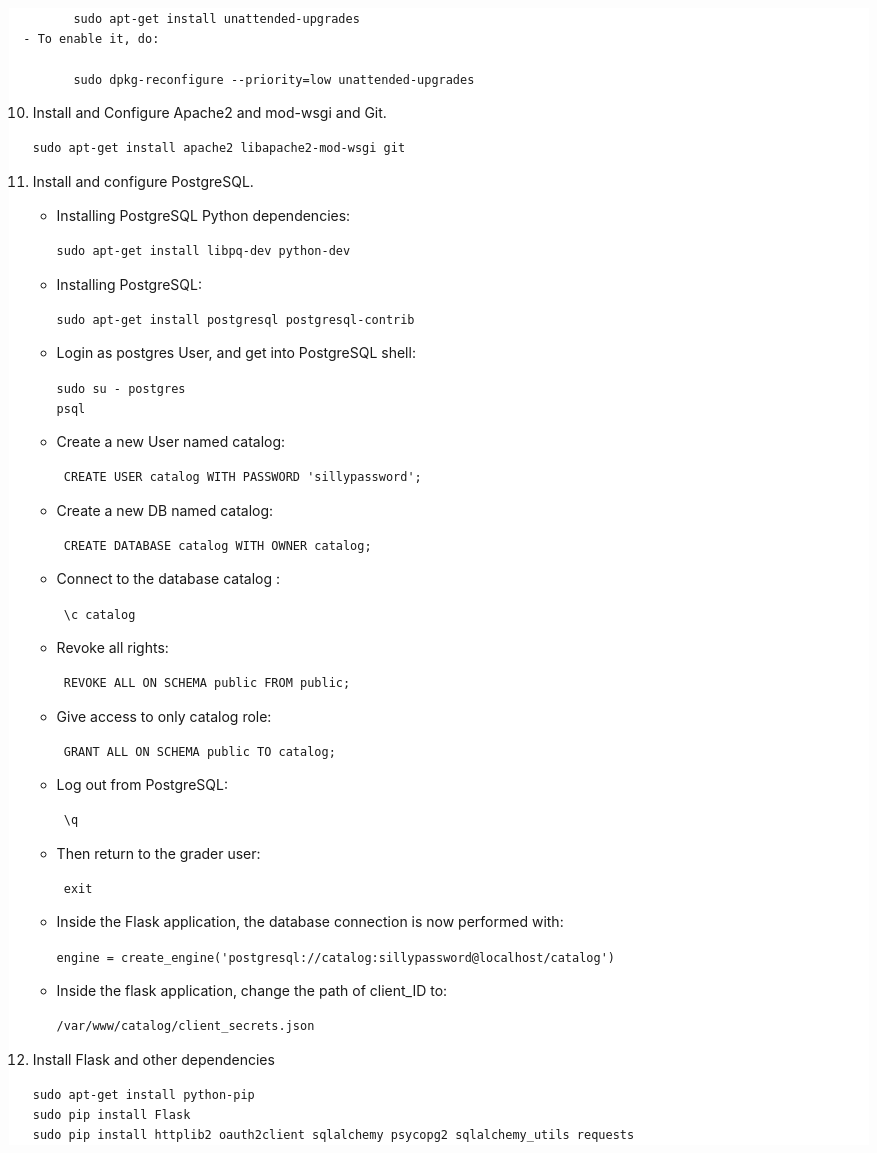              sudo apt-get install unattended-upgrades
      - To enable it, do:
      
             sudo dpkg-reconfigure --priority=low unattended-upgrades
             
10. Install and Configure Apache2 and mod-wsgi and Git.

        sudo apt-get install apache2 libapache2-mod-wsgi git
        
11. Install and configure PostgreSQL.

     - Installing PostgreSQL Python dependencies:
         
           sudo apt-get install libpq-dev python-dev
     - Installing PostgreSQL:
       
           sudo apt-get install postgresql postgresql-contrib
     - Login as postgres User, and get into PostgreSQL shell:
     
           sudo su - postgres
           psql
     
     - Create a new User named catalog: 
     
            CREATE USER catalog WITH PASSWORD 'sillypassword';

     - Create a new DB named catalog: 
            
            CREATE DATABASE catalog WITH OWNER catalog;

     - Connect to the database catalog : 
          
            \c catalog

     - Revoke all rights: 
       
            REVOKE ALL ON SCHEMA public FROM public;

     - Give access to only catalog role:
         
            GRANT ALL ON SCHEMA public TO catalog;

     - Log out from PostgreSQL: 
     
            \q
             
     - Then return to the grader user: 
        
            exit

     - Inside the Flask application, the database connection is now performed with:
     
           engine = create_engine('postgresql://catalog:sillypassword@localhost/catalog')
           
     - Inside the flask application, change the path of client_ID to:
     
           /var/www/catalog/client_secrets.json
           
12. Install Flask and other dependencies

        sudo apt-get install python-pip
        sudo pip install Flask
        sudo pip install httplib2 oauth2client sqlalchemy psycopg2 sqlalchemy_utils requests
